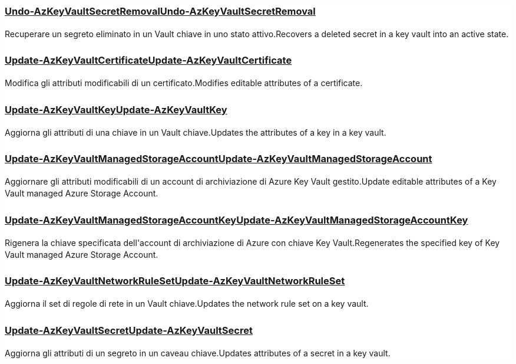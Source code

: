 ### [<span data-ttu-id="9a92e-205">Undo-AzKeyVaultSecretRemoval</span><span class="sxs-lookup"><span data-stu-id="9a92e-205">Undo-AzKeyVaultSecretRemoval</span></span>](Undo-AzKeyVaultSecretRemoval.md)
<span data-ttu-id="9a92e-206">Recuperare un segreto eliminato in un Vault chiave in uno stato attivo.</span><span class="sxs-lookup"><span data-stu-id="9a92e-206">Recovers a deleted secret in a key vault into an active state.</span></span>

### [<span data-ttu-id="9a92e-207">Update-AzKeyVaultCertificate</span><span class="sxs-lookup"><span data-stu-id="9a92e-207">Update-AzKeyVaultCertificate</span></span>](Update-AzKeyVaultCertificate.md)
<span data-ttu-id="9a92e-208">Modifica gli attributi modificabili di un certificato.</span><span class="sxs-lookup"><span data-stu-id="9a92e-208">Modifies editable attributes of a certificate.</span></span>

### [<span data-ttu-id="9a92e-209">Update-AzKeyVaultKey</span><span class="sxs-lookup"><span data-stu-id="9a92e-209">Update-AzKeyVaultKey</span></span>](Update-AzKeyVaultKey.md)
<span data-ttu-id="9a92e-210">Aggiorna gli attributi di una chiave in un Vault chiave.</span><span class="sxs-lookup"><span data-stu-id="9a92e-210">Updates the attributes of a key in a key vault.</span></span>

### [<span data-ttu-id="9a92e-211">Update-AzKeyVaultManagedStorageAccount</span><span class="sxs-lookup"><span data-stu-id="9a92e-211">Update-AzKeyVaultManagedStorageAccount</span></span>](Update-AzKeyVaultManagedStorageAccount.md)
<span data-ttu-id="9a92e-212">Aggiornare gli attributi modificabili di un account di archiviazione di Azure Key Vault gestito.</span><span class="sxs-lookup"><span data-stu-id="9a92e-212">Update editable attributes of a Key Vault managed Azure Storage Account.</span></span>

### [<span data-ttu-id="9a92e-213">Update-AzKeyVaultManagedStorageAccountKey</span><span class="sxs-lookup"><span data-stu-id="9a92e-213">Update-AzKeyVaultManagedStorageAccountKey</span></span>](Update-AzKeyVaultManagedStorageAccountKey.md)
<span data-ttu-id="9a92e-214">Rigenera la chiave specificata dell'account di archiviazione di Azure con chiave Key Vault.</span><span class="sxs-lookup"><span data-stu-id="9a92e-214">Regenerates the specified key of Key Vault managed Azure Storage Account.</span></span>

### [<span data-ttu-id="9a92e-215">Update-AzKeyVaultNetworkRuleSet</span><span class="sxs-lookup"><span data-stu-id="9a92e-215">Update-AzKeyVaultNetworkRuleSet</span></span>](Update-AzKeyVaultNetworkRuleSet.md)
<span data-ttu-id="9a92e-216">Aggiorna il set di regole di rete in un Vault chiave.</span><span class="sxs-lookup"><span data-stu-id="9a92e-216">Updates the network rule set on a key vault.</span></span>

### [<span data-ttu-id="9a92e-217">Update-AzKeyVaultSecret</span><span class="sxs-lookup"><span data-stu-id="9a92e-217">Update-AzKeyVaultSecret</span></span>](Update-AzKeyVaultSecret.md)
<span data-ttu-id="9a92e-218">Aggiorna gli attributi di un segreto in un caveau chiave.</span><span class="sxs-lookup"><span data-stu-id="9a92e-218">Updates attributes of a secret in a key vault.</span></span>

